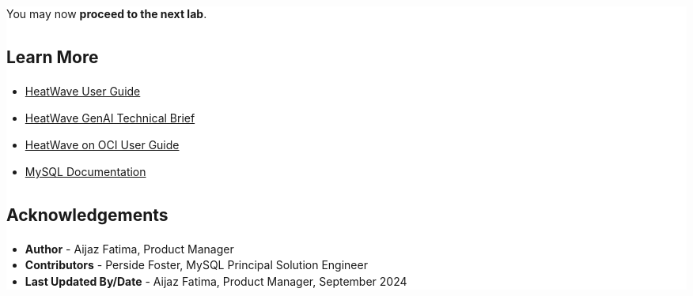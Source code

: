 You may now **proceed to the next lab**.


## Learn More

- [HeatWave User Guide](https://dev.mysql.com/doc/heatwave/en/)

- [HeatWave GenAI Technical Brief](https://www.oracle.com/a/ocom/docs/heatwave-genai-technical-brief.pdf)

- [HeatWave on OCI User Guide](https://docs.oracle.com/en-us/iaas/mysql-database/index.html)

- [MySQL Documentation](https://dev.mysql.com/)

## Acknowledgements

- **Author** - Aijaz Fatima, Product Manager 
- **Contributors** - Perside Foster, MySQL Principal Solution Engineer
- **Last Updated By/Date** - Aijaz Fatima, Product Manager, September 2024